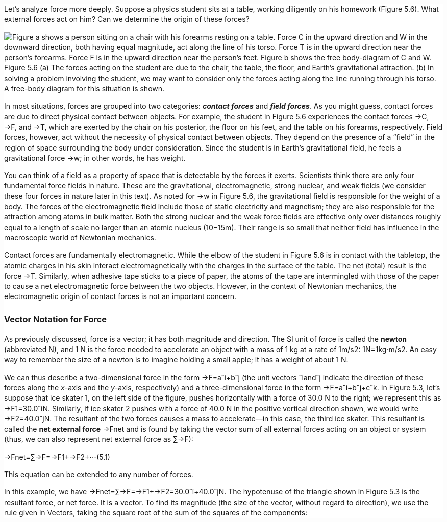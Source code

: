Let’s analyze force more deeply. Suppose a physics student sits at a table, working diligently on his homework (Figure 5.6). What external forces act on him? Can we determine the origin of these forces?

![Figure a shows a person sitting on a chair with his forearms resting on a table. Force C in the upward direction and W in the downward direction, both having equal magnitude, act along the line of his torso. Force T is in the upward direction near the person’s forearms. Force F is in the upward direction near the person’s feet. Figure b shows the free body-diagram of C and W.][8] Figure 5.6 (a) The forces acting on the student are due to the chair, the table, the floor, and Earth’s gravitational attraction. (b) In solving a problem involving the student, we may want to consider only the forces acting along the line running through his torso. A free-body diagram for this situation is shown.

In most situations, forces are grouped into two categories: **_contact forces_** and **_field forces_**. As you might guess, contact forces are due to direct physical contact between objects. For example, the student in Figure 5.6 experiences the contact forces →C, →F, and →T, which are exerted by the chair on his posterior, the floor on his feet, and the table on his forearms, respectively. Field forces, however, act without the necessity of physical contact between objects. They depend on the presence of a “field” in the region of space surrounding the body under consideration. Since the student is in Earth’s gravitational field, he feels a gravitational force →w; in other words, he has weight.

You can think of a field as a property of space that is detectable by the forces it exerts. Scientists think there are only four fundamental force fields in nature. These are the gravitational, electromagnetic, strong nuclear, and weak fields (we consider these four forces in nature later in this text). As noted for →w in Figure 5.6, the gravitational field is responsible for the weight of a body. The forces of the electromagnetic field include those of static electricity and magnetism; they are also responsible for the attraction among atoms in bulk matter. Both the strong nuclear and the weak force fields are effective only over distances roughly equal to a length of scale no larger than an atomic nucleus (10−15m). Their range is so small that neither field has influence in the macroscopic world of Newtonian mechanics.

Contact forces are fundamentally electromagnetic. While the elbow of the student in Figure 5.6 is in contact with the tabletop, the atomic charges in his skin interact electromagnetically with the charges in the surface of the table. The net (total) result is the force →T. Similarly, when adhesive tape sticks to a piece of paper, the atoms of the tape are intermingled with those of the paper to cause a net electromagnetic force between the two objects. However, in the context of Newtonian mechanics, the electromagnetic origin of contact forces is not an important concern.

### Vector Notation for Force

As previously discussed, force is a vector; it has both magnitude and direction. The SI unit of force is called the **newton** (abbreviated N), and 1 N is the force needed to accelerate an object with a mass of 1 kg at a rate of 1m/s2: 1N=1kg·m/s2. An easy way to remember the size of a newton is to imagine holding a small apple; it has a weight of about 1 N.

We can thus describe a two-dimensional force in the form →F=aˆi+bˆj (the unit vectors ˆiandˆj indicate the direction of these forces along the _x_-axis and the _y_-axis, respectively) and a three-dimensional force in the form →F=aˆi+bˆj+cˆk. In Figure 5.3, let’s suppose that ice skater 1, on the left side of the figure, pushes horizontally with a force of 30.0 N to the right; we represent this as →F1=30.0ˆiN. Similarly, if ice skater 2 pushes with a force of 40.0 N in the positive vertical direction shown, we would write →F2=40.0ˆjN. The resultant of the two forces causes a mass to accelerate—in this case, the third ice skater. This resultant is called the **net external force** →Fnet and is found by taking the vector sum of all external forces acting on an object or system (thus, we can also represent net external force as ∑→F):

→Fnet=∑→F=→F1+→F2+⋯(5.1) 

This equation can be extended to any number of forces.

In this example, we have →Fnet=∑→F=→F1+→F2=30.0ˆi+40.0ˆjN. The hypotenuse of the triangle shown in Figure 5.3 is the resultant force, or net force. It is a vector. To find its magnitude (the size of the vector, without regard to direction), we use the rule given in [Vectors][3], taking the square root of the sum of the squares of the components:


   [1]: /contents/d50f6e32-0fda-46ef-a362-9bd36ca7c97d@11.28:f8a0085a-0147-4fba-b6fa-d2b74a020c0e
   [2]: https://cnx.org/resources/d62af2ba74896022f0a4c52eb071e774b9916987
   [3]: /contents/d50f6e32-0fda-46ef-a362-9bd36ca7c97d@11.28:084cd2c6-b4b0-446f-af69-5aeb9bc53405@8
   [4]: https://cnx.org/resources/ef522becb2dc30c8800db5a3271e355fd727d0df
   [5]: /contents/d50f6e32-0fda-46ef-a362-9bd36ca7c97d@11.28:595efb44-2031-41fd-b3a2-f08f0e2ab46a@11
   [6]: https://cnx.org/resources/63ae124bde2f518b3441df314afabc4d1d3d6cfb
   [7]: https://cnx.org/resources/d4e341b6581356bd48cf82cd1b119a9ac2b722e7
   [8]: https://cnx.org/resources/3f9b177acfaad90a9d421131f9897b34c2c84454
   [9]: https://openstax.org/l/21addvectors